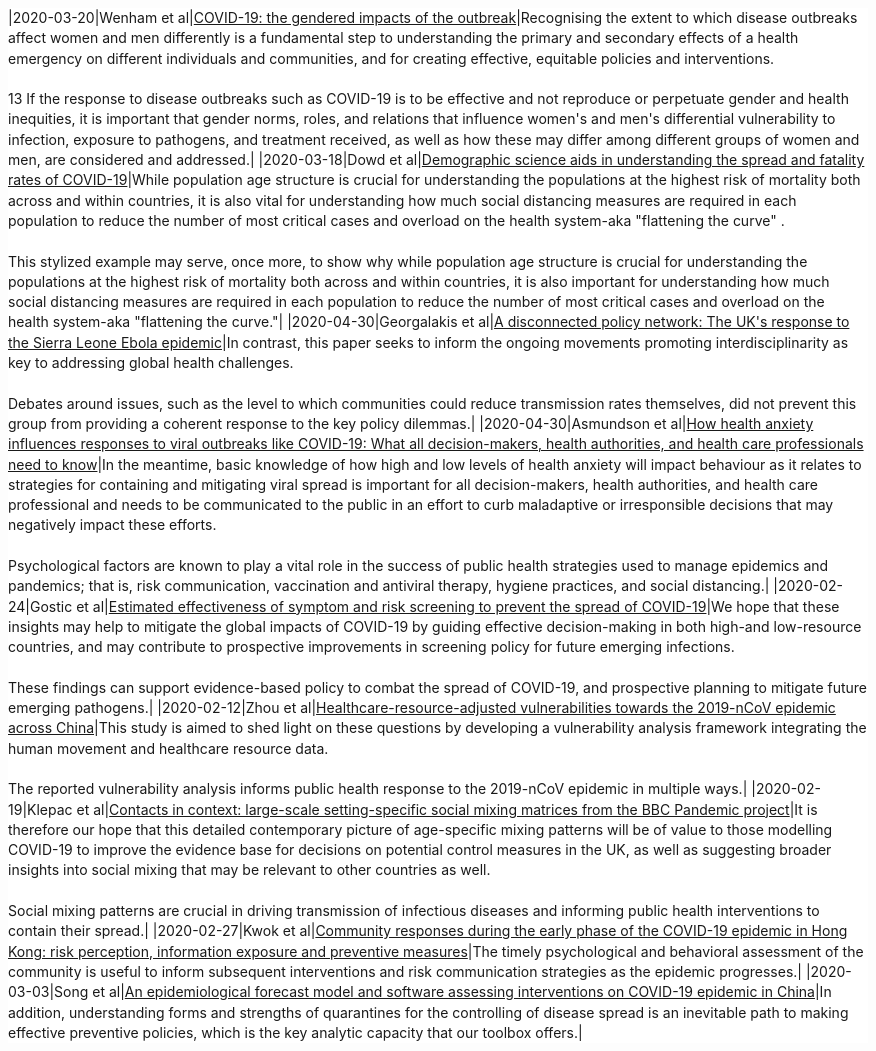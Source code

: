 |2020-03-20|Wenham et al|[COVID-19: the gendered impacts of the outbreak](https://doi.org/10.1016/S0140-6736(20)30526-2)|Recognising the extent to which disease outbreaks affect women and men differently is a fundamental step to understanding the primary and secondary effects of a health emergency on different individuals and communities, and for creating effective, equitable policies and interventions.<br/><br/>13 If the response to disease outbreaks such as COVID-19 is to be effective and not reproduce or perpetuate gender and health inequities, it is important that gender norms, roles, and relations that influence women's and men's differential vulnerability to infection, exposure to pathogens, and treatment received, as well as how these may differ among different groups of women and men, are considered and addressed.|
|2020-03-18|Dowd et al|[Demographic science aids in understanding the spread and fatality rates of COVID-19](https://doi.org/10.1101/2020.03.15.20036293)|While population age structure is crucial for understanding the populations at the highest risk of mortality both across and within countries, it is also vital for understanding how much social distancing measures are required in each population to reduce the number of most critical cases and overload on the health system-aka "flattening the curve" .<br/><br/>This stylized example may serve, once more, to show why while population age structure is crucial for understanding the populations at the highest risk of mortality both across and within countries, it is also important for understanding how much social distancing measures are required in each population to reduce the number of most critical cases and overload on the health system-aka "flattening the curve."|
|2020-04-30|Georgalakis et al|[A disconnected policy network: The UK's response to the Sierra Leone Ebola epidemic](https://doi.org/10.1016/j.socscimed.2020.112851)|In contrast, this paper seeks to inform the ongoing movements promoting interdisciplinarity as key to addressing global health challenges.<br/><br/>Debates around issues, such as the level to which communities could reduce transmission rates themselves, did not prevent this group from providing a coherent response to the key policy dilemmas.|
|2020-04-30|Asmundson et al|[How health anxiety influences responses to viral outbreaks like COVID-19: What all decision-makers, health authorities, and health care professionals need to know](https://doi.org/10.1016/j.janxdis.2020.102211)|In the meantime, basic knowledge of how high and low levels of health anxiety will impact behaviour as it relates to strategies for containing and mitigating viral spread is important for all decision-makers, health authorities, and health care professional and needs to be communicated to the public in an effort to curb maladaptive or irresponsible decisions that may negatively impact these efforts.<br/><br/>Psychological factors are known to play a vital role in the success of public health strategies used to manage epidemics and pandemics; that is, risk communication, vaccination and antiviral therapy, hygiene practices, and social distancing.|
|2020-02-24|Gostic et al|[Estimated effectiveness of symptom and risk screening to prevent the spread of COVID-19](https://doi.org/10.7554/eLife.55570)|We hope that these insights may help to mitigate the global impacts of COVID-19 by guiding effective decision-making in both high-and low-resource countries, and may contribute to prospective improvements in screening policy for future emerging infections.<br/><br/>These findings can support evidence-based policy to combat the spread of COVID-19, and prospective planning to mitigate future emerging pathogens.|
|2020-02-12|Zhou et al|[Healthcare-resource-adjusted vulnerabilities towards the 2019-nCoV epidemic across China](https://doi.org/10.1101/2020.02.11.20022111)|This study is aimed to shed light on these questions by developing a vulnerability analysis framework integrating the human movement and healthcare resource data.<br/><br/>The reported vulnerability analysis informs public health response to the 2019-nCoV epidemic in multiple ways.|
|2020-02-19|Klepac et al|[Contacts in context: large-scale setting-specific social mixing matrices from the BBC Pandemic project](https://doi.org/10.1101/2020.02.16.20023754)|It is therefore our hope that this detailed contemporary picture of age-specific mixing patterns will be of value to those modelling COVID-19 to improve the evidence base for decisions on potential control measures in the UK, as well as suggesting broader insights into social mixing that may be relevant to other countries as well.<br/><br/>Social mixing patterns are crucial in driving transmission of infectious diseases and informing public health interventions to contain their spread.|
|2020-02-27|Kwok et al|[Community responses during the early phase of the COVID-19 epidemic in Hong Kong: risk perception, information exposure and preventive measures](https://doi.org/10.1101/2020.02.26.20028217)|The timely psychological and behavioral assessment of the community is useful to inform subsequent interventions and risk communication strategies as the epidemic progresses.|
|2020-03-03|Song et al|[An epidemiological forecast model and software assessing interventions on COVID-19 epidemic in China](https://doi.org/10.1101/2020.02.29.20029421)|In addition, understanding forms and strengths of quarantines for the controlling of disease spread is an inevitable path to making effective preventive policies, which is the key analytic capacity that our toolbox offers.|